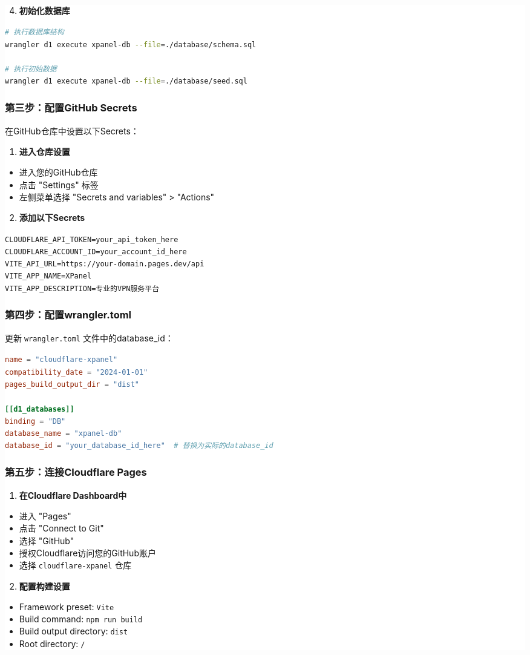 4. **初始化数据库**
```bash
# 执行数据库结构
wrangler d1 execute xpanel-db --file=./database/schema.sql

# 执行初始数据
wrangler d1 execute xpanel-db --file=./database/seed.sql
```

### 第三步：配置GitHub Secrets

在GitHub仓库中设置以下Secrets：

1. **进入仓库设置**
- 进入您的GitHub仓库
- 点击 "Settings" 标签
- 左侧菜单选择 "Secrets and variables" > "Actions"

2. **添加以下Secrets**
```
CLOUDFLARE_API_TOKEN=your_api_token_here
CLOUDFLARE_ACCOUNT_ID=your_account_id_here
VITE_API_URL=https://your-domain.pages.dev/api
VITE_APP_NAME=XPanel
VITE_APP_DESCRIPTION=专业的VPN服务平台
```

### 第四步：配置wrangler.toml

更新 `wrangler.toml` 文件中的database_id：

```toml
name = "cloudflare-xpanel"
compatibility_date = "2024-01-01"
pages_build_output_dir = "dist"

[[d1_databases]]
binding = "DB"
database_name = "xpanel-db"
database_id = "your_database_id_here"  # 替换为实际的database_id
```

### 第五步：连接Cloudflare Pages

1. **在Cloudflare Dashboard中**
- 进入 "Pages"
- 点击 "Connect to Git"
- 选择 "GitHub"
- 授权Cloudflare访问您的GitHub账户
- 选择 `cloudflare-xpanel` 仓库

2. **配置构建设置**
- Framework preset: `Vite`
- Build command: `npm run build`
- Build output directory: `dist`
- Root directory: `/`
